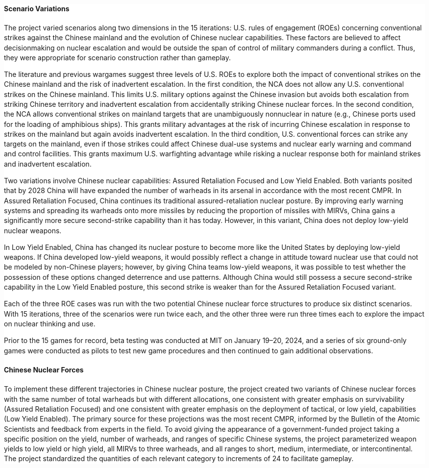 #### Scenario Variations

The project varied scenarios along two dimensions in the 15 iterations: U.S. rules of engagement (ROEs) concerning conventional strikes against the Chinese mainland and the evolution of Chinese nuclear capabilities. These factors are believed to affect decisionmaking on nuclear escalation and would be outside the span of control of military commanders during a conflict. Thus, they were appropriate for scenario construction rather than gameplay.

The literature and previous wargames suggest three levels of U.S. ROEs to explore both the impact of conventional strikes on the Chinese mainland and the risk of inadvertent escalation. In the first condition, the NCA does not allow any U.S. conventional strikes on the Chinese mainland. This limits U.S. military options against the Chinese invasion but avoids both escalation from striking Chinese territory and inadvertent escalation from accidentally striking Chinese nuclear forces. In the second condition, the NCA allows conventional strikes on mainland targets that are unambiguously nonnuclear in nature (e.g., Chinese ports used for the loading of amphibious ships). This grants military advantages at the risk of incurring Chinese escalation in response to strikes on the mainland but again avoids inadvertent escalation. In the third condition, U.S. conventional forces can strike any targets on the mainland, even if those strikes could affect Chinese dual-use systems and nuclear early warning and command and control facilities. This grants maximum U.S. warfighting advantage while risking a nuclear response both for mainland strikes and inadvertent escalation.

Two variations involve Chinese nuclear capabilities: Assured Retaliation Focused and Low Yield Enabled. Both variants posited that by 2028 China will have expanded the number of warheads in its arsenal in accordance with the most recent CMPR. In Assured Retaliation Focused, China continues its traditional assured-retaliation nuclear posture. By improving early warning systems and spreading its warheads onto more missiles by reducing the proportion of missiles with MIRVs, China gains a significantly more secure second-strike capability than it has today. However, in this variant, China does not deploy low-yield nuclear weapons.

In Low Yield Enabled, China has changed its nuclear posture to become more like the United States by deploying low-yield weapons. If China developed low-yield weapons, it would possibly reflect a change in attitude toward nuclear use that could not be modeled by non-Chinese players; however, by giving China teams low-yield weapons, it was possible to test whether the possession of these options changed deterrence and use patterns. Although China would still possess a secure second-strike capability in the Low Yield Enabled posture, this second strike is weaker than for the Assured Retaliation Focused variant.

Each of the three ROE cases was run with the two potential Chinese nuclear force structures to produce six distinct scenarios. With 15 iterations, three of the scenarios were run twice each, and the other three were run three times each to explore the impact on nuclear thinking and use.

Prior to the 15 games for record, beta testing was conducted at MIT on January 19–20, 2024, and a series of six ground-only games were conducted as pilots to test new game procedures and then continued to gain additional observations.

#### Chinese Nuclear Forces

To implement these different trajectories in Chinese nuclear posture, the project created two variants of Chinese nuclear forces with the same number of total warheads but with different allocations, one consistent with greater emphasis on survivability (Assured Retaliation Focused) and one consistent with greater emphasis on the deployment of tactical, or low yield, capabilities (Low Yield Enabled). The primary source for these projections was the most recent CMPR, informed by the Bulletin of the Atomic Scientists and feedback from experts in the field. To avoid giving the appearance of a government-funded project taking a specific position on the yield, number of warheads, and ranges of specific Chinese systems, the project parameterized weapon yields to low yield or high yield, all MIRVs to three warheads, and all ranges to short, medium, intermediate, or intercontinental. The project standardized the quantities of each relevant category to increments of 24 to facilitate gameplay.

